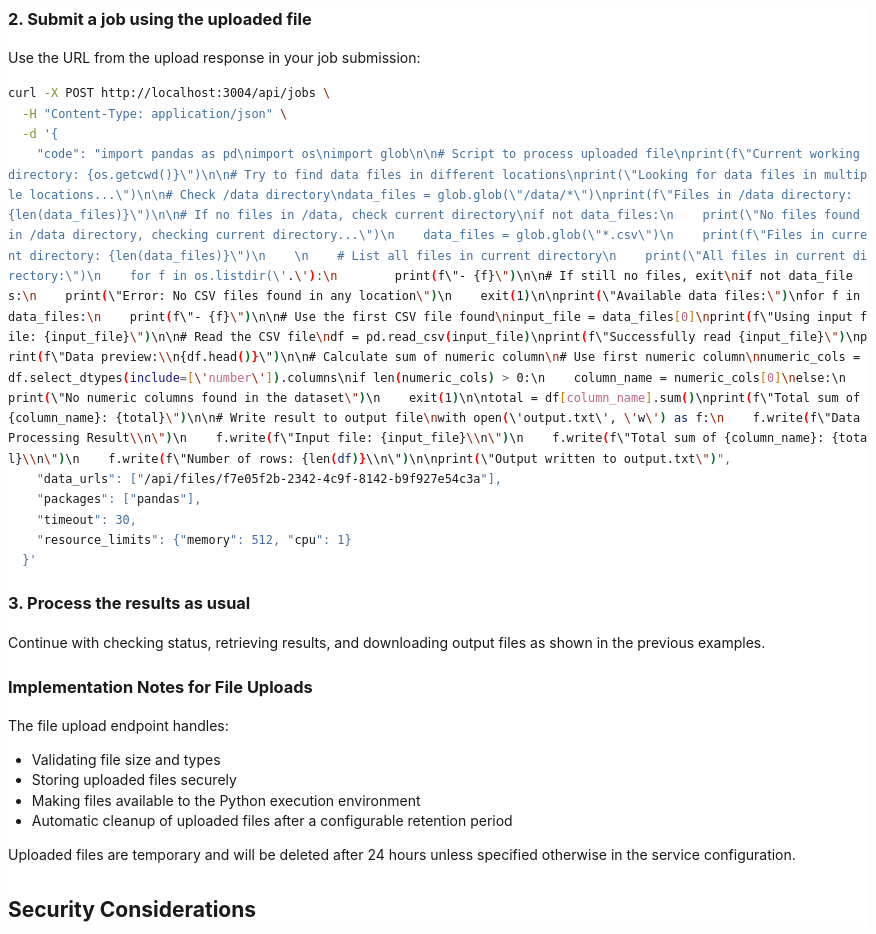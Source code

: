 ### 2. Submit a job using the uploaded file

Use the URL from the upload response in your job submission:

```bash
curl -X POST http://localhost:3004/api/jobs \
  -H "Content-Type: application/json" \
  -d '{
    "code": "import pandas as pd\nimport os\nimport glob\n\n# Script to process uploaded file\nprint(f\"Current working directory: {os.getcwd()}\")\n\n# Try to find data files in different locations\nprint(\"Looking for data files in multiple locations...\")\n\n# Check /data directory\ndata_files = glob.glob(\"/data/*\")\nprint(f\"Files in /data directory: {len(data_files)}\")\n\n# If no files in /data, check current directory\nif not data_files:\n    print(\"No files found in /data directory, checking current directory...\")\n    data_files = glob.glob(\"*.csv\")\n    print(f\"Files in current directory: {len(data_files)}\")\n    \n    # List all files in current directory\n    print(\"All files in current directory:\")\n    for f in os.listdir(\'.\'):\n        print(f\"- {f}\")\n\n# If still no files, exit\nif not data_files:\n    print(\"Error: No CSV files found in any location\")\n    exit(1)\n\nprint(\"Available data files:\")\nfor f in data_files:\n    print(f\"- {f}\")\n\n# Use the first CSV file found\ninput_file = data_files[0]\nprint(f\"Using input file: {input_file}\")\n\n# Read the CSV file\ndf = pd.read_csv(input_file)\nprint(f\"Successfully read {input_file}\")\nprint(f\"Data preview:\\n{df.head()}\")\n\n# Calculate sum of numeric column\n# Use first numeric column\nnumeric_cols = df.select_dtypes(include=[\'number\']).columns\nif len(numeric_cols) > 0:\n    column_name = numeric_cols[0]\nelse:\n    print(\"No numeric columns found in the dataset\")\n    exit(1)\n\ntotal = df[column_name].sum()\nprint(f\"Total sum of {column_name}: {total}\")\n\n# Write result to output file\nwith open(\'output.txt\', \'w\') as f:\n    f.write(f\"Data Processing Result\\n\")\n    f.write(f\"Input file: {input_file}\\n\")\n    f.write(f\"Total sum of {column_name}: {total}\\n\")\n    f.write(f\"Number of rows: {len(df)}\\n\")\n\nprint(\"Output written to output.txt\")",
    "data_urls": ["/api/files/f7e05f2b-2342-4c9f-8142-b9f927e54c3a"],
    "packages": ["pandas"],
    "timeout": 30,
    "resource_limits": {"memory": 512, "cpu": 1}
  }'
```

### 3. Process the results as usual

Continue with checking status, retrieving results, and downloading output files as shown in the previous examples.

### Implementation Notes for File Uploads

The file upload endpoint handles:
- Validating file size and types
- Storing uploaded files securely
- Making files available to the Python execution environment
- Automatic cleanup of uploaded files after a configurable retention period

Uploaded files are temporary and will be deleted after 24 hours unless specified otherwise in the service configuration.

## Security Considerations
